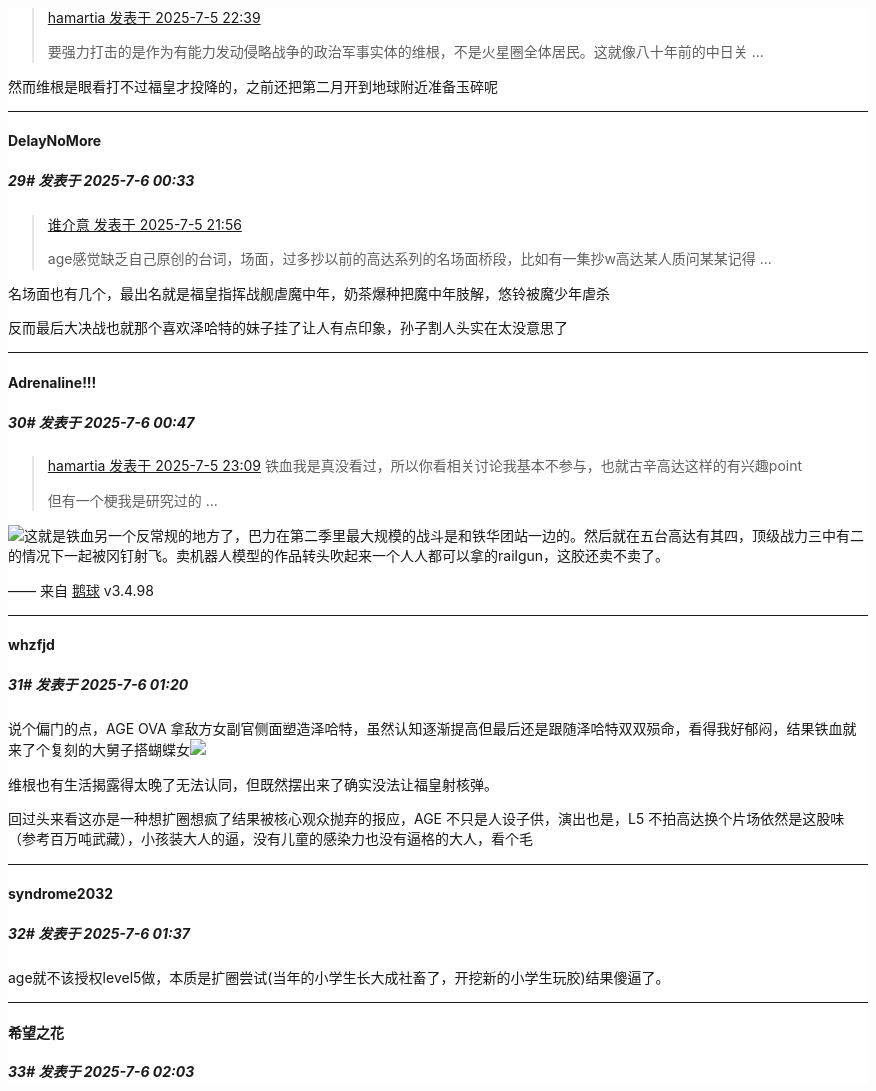 <blockquote><a href="httphttps://stage1st.com/2b/forum.php?mod=redirect&amp;goto=findpost&amp;pid=68051141&amp;ptid=2255718" target="_blank">hamartia 发表于 2025-7-5 22:39</a>

要强力打击的是作为有能力发动侵略战争的政治军事实体的维根，不是火星圈全体居民。这就像八十年前的中日关 ...</blockquote>
然而维根是眼看打不过福皇才投降的，之前还把第二月开到地球附近准备玉碎呢

*****

####  DelayNoMore  
##### 29#       发表于 2025-7-6 00:33

<blockquote><a href="httphttps://stage1st.com/2b/forum.php?mod=redirect&amp;goto=findpost&amp;pid=68050942&amp;ptid=2255718" target="_blank">谁介意 发表于 2025-7-5 21:56</a>

age感觉缺乏自己原创的台词，场面，过多抄以前的高达系列的名场面桥段，比如有一集抄w高达某人质问某某记得 ...</blockquote>
名场面也有几个，最出名就是福皇指挥战舰虐魔中年，奶茶爆种把魔中年肢解，悠铃被魔少年虐杀

反而最后大决战也就那个喜欢泽哈特的妹子挂了让人有点印象，孙子割人头实在太没意思了

*****

####  Adrenaline!!!  
##### 30#       发表于 2025-7-6 00:47

<blockquote><a href="httphttps://stage1st.com/2b/forum.php?mod=redirect&amp;goto=findpost&amp;pid=68051284&amp;ptid=2255718" target="_blank">hamartia 发表于 2025-7-5 23:09</a>
铁血我是真没看过，所以你看相关讨论我基本不参与，也就古辛高达这样的有兴趣point

但有一个梗我是研究过的 ...</blockquote>
<img src="https://static.stage1st.com/image/smiley/carton2017/276.png" referrerpolicy="no-referrer">这就是铁血另一个反常规的地方了，巴力在第二季里最大规模的战斗是和铁华团站一边的。然后就在五台高达有其四，顶级战力三中有二的情况下一起被冈钉射飞。卖机器人模型的作品转头吹起来一个人人都可以拿的railgun，这胶还卖不卖了。

—— 来自 [鹅球](https://www.pgyer.com/GcUxKd4w) v3.4.98

*****

####  whzfjd  
##### 31#       发表于 2025-7-6 01:20

说个偏门的点，AGE OVA 拿敌方女副官侧面塑造泽哈特，虽然认知逐渐提高但最后还是跟随泽哈特双双殒命，看得我好郁闷，结果铁血就来了个复刻的大舅子搭蝴蝶女<img src="https://static.stage1st.com/image/smiley/face2017/009.gif" referrerpolicy="no-referrer">

维根也有生活揭露得太晚了无法认同，但既然摆出来了确实没法让福皇射核弹。

回过头来看这亦是一种想扩圈想疯了结果被核心观众抛弃的报应，AGE 不只是人设子供，演出也是，L5 不拍高达换个片场依然是这股味（参考百万吨武藏），小孩装大人的逼，没有儿童的感染力也没有逼格的大人，看个毛

*****

####  syndrome2032  
##### 32#       发表于 2025-7-6 01:37

age就不该授权level5做，本质是扩圈尝试(当年的小学生长大成社畜了，开挖新的小学生玩胶)结果傻逼了。

*****

####  希望之花  
##### 33#       发表于 2025-7-6 02:03
